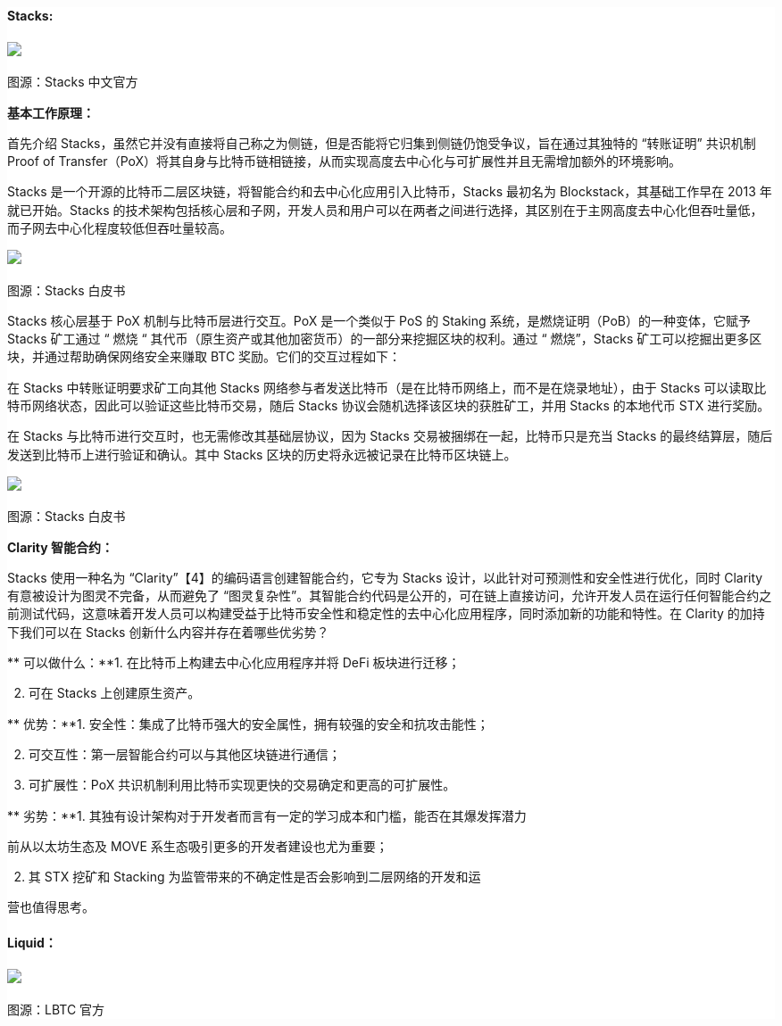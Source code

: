 #### **Stacks:**

![](https://web3caff.com/wp-content/uploads/2023/10/image-600.png)

图源：Stacks 中文官方

**基本工作原理：**

首先介绍 Stacks，虽然它并没有直接将自己称之为侧链，但是否能将它归集到侧链仍饱受争议，旨在通过其独特的 “转账证明” 共识机制 Proof of Transfer（PoX）将其自身与比特币链相链接，从而实现高度去中心化与可扩展性并且无需增加额外的环境影响。

Stacks 是一个开源的比特币二层区块链，将智能合约和去中心化应用引入比特币，Stacks 最初名为 Blockstack，其基础工作早在 2013 年就已开始。Stacks 的技术架构包括核心层和子网，开发人员和用户可以在两者之间进行选择，其区别在于主网高度去中心化但吞吐量低，而子网去中心化程度较低但吞吐量较高。

![](https://web3caff.com/wp-content/uploads/2023/10/image-599.png)

图源：Stacks 白皮书

Stacks 核心层基于 PoX 机制与比特币层进行交互。PoX 是一个类似于 PoS 的 Staking 系统，是燃烧证明（PoB）的一种变体，它赋予 Stacks 矿工通过 “ 燃烧 “ 其代币（原生资产或其他加密货币）的一部分来挖掘区块的权利。通过 “ 燃烧”，Stacks 矿工可以挖掘出更多区块，并通过帮助确保网络安全来赚取 BTC 奖励。它们的交互过程如下：

在 Stacks 中转账证明要求矿工向其他 Stacks 网络参与者发送比特币（是在比特币网络上，而不是在烧录地址），由于 Stacks 可以读取比特币网络状态，因此可以验证这些比特币交易，随后 Stacks 协议会随机选择该区块的获胜矿工，并用 Stacks 的本地代币 STX 进行奖励。

在 Stacks 与比特币进行交互时，也无需修改其基础层协议，因为 Stacks 交易被捆绑在一起，比特币只是充当 Stacks 的最终结算层，随后发送到比特币上进行验证和确认。其中 Stacks 区块的历史将永远被记录在比特币区块链上。

![](https://web3caff.com/wp-content/uploads/2023/10/image-598.png)

图源：Stacks 白皮书

**Clarity 智能合约：**

Stacks 使用一种名为 “Clarity”【4】的编码语言创建智能合约，它专为 Stacks 设计，以此针对可预测性和安全性进行优化，同时 Clarity 有意被设计为图灵不完备，从而避免了 “图灵复杂性”。其智能合约代码是公开的，可在链上直接访问，允许开发人员在运行任何智能合约之前测试代码，这意味着开发人员可以构建受益于比特币安全性和稳定性的去中心化应用程序，同时添加新的功能和特性。在 Clarity 的加持下我们可以在 Stacks 创新什么内容并存在着哪些优劣势？

** 可以做什么：**1\. 在比特币上构建去中心化应用程序并将 DeFi 板块进行迁移；

 2. 可在 Stacks 上创建原生资产。

** 优势：**1\. 安全性：集成了比特币强大的安全属性，拥有较强的安全和抗攻击能性；

 2. 可交互性：第一层智能合约可以与其他区块链进行通信；

 3. 可扩展性：PoX 共识机制利用比特币实现更快的交易确定和更高的可扩展性。

 ** 劣势：**1\. 其独有设计架构对于开发者而言有一定的学习成本和门槛，能否在其爆发挥潜力

 前从以太坊生态及 MOVE 系生态吸引更多的开发者建设也尤为重要；

 2. 其 STX 挖矿和 Stacking 为监管带来的不确定性是否会影响到二层网络的开发和运

 营也值得思考。

#### **Liquid：**

![](https://web3caff.com/wp-content/uploads/2023/10/image-597.png)

图源：LBTC 官方
